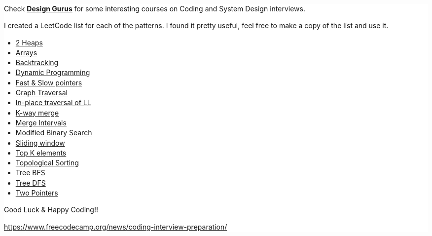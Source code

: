 Check [**Design Gurus**](http://www.designgurus.org/) for some interesting courses on Coding and System Design interviews.




I created a LeetCode list for each of the patterns. I found it pretty useful, feel free to make a copy of the list and use it.

-   [2 Heaps](https://leetcode.com/list/xlemvyvd)
-   [Arrays](https://leetcode.com/list/xleo1moc)
-   [Backtracking](https://leetcode.com/list/xlere2g3)
-   [Dynamic Programming](https://leetcode.com/list/xlern30i)
-   [Fast & Slow pointers](https://leetcode.com/list/xlerlepr)
-   [Graph Traversal](https://leetcode.com/list/xler60c5)
-   [In-place traversal of LL](https://leetcode.com/list/xler4hke)
-   [K-way merge](https://leetcode.com/list/xlepm8xi)
-   [Merge Intervals](https://leetcode.com/list/xlepvmyj)
-   [Modified Binary Search](https://leetcode.com/list/xleplgq3)
-   [Sliding window](https://leetcode.com/list/xlep8di5)
-   [Top K elements](https://leetcode.com/list/xlepz4mv)
-   [Topological Sorting](https://leetcode.com/list/xlepbnhh)
-   [Tree BFS](https://leetcode.com/list/xlepfebm)
-   [Tree DFS](https://leetcode.com/list/xlemouqi)
-   [Two Pointers](https://leetcode.com/list/xlem03mm)

Good Luck & Happy Coding!!


<https://www.freecodecamp.org/news/coding-interview-preparation/>








































